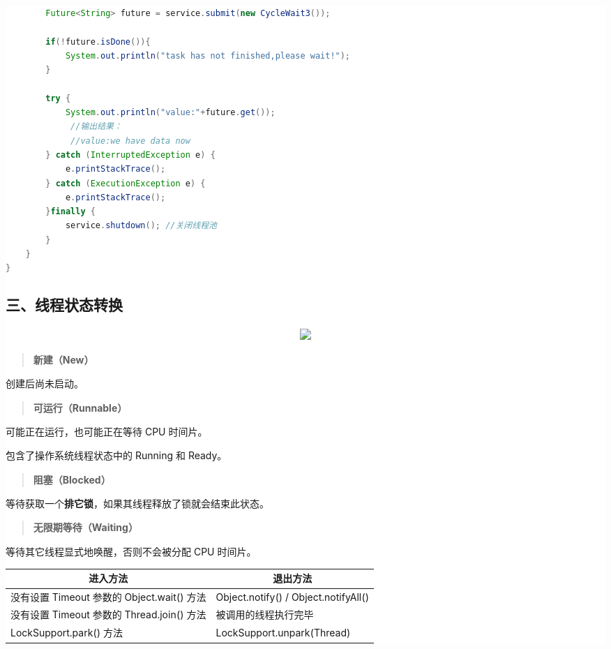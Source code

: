 ```java
        Future<String> future = service.submit(new CycleWait3());

        if(!future.isDone()){
            System.out.println("task has not finished,please wait!");
        }

        try {
            System.out.println("value:"+future.get());
             //输出结果：
        	 //value:we have data now
        } catch (InterruptedException e) {
            e.printStackTrace();
        } catch (ExecutionException e) {
            e.printStackTrace();
        }finally {
            service.shutdown(); //关闭线程池
        }
    }
}
```



## 三、线程状态转换 

<div align="center"> 
<img src="https://gitee.com/duhouan/ImagePro/raw/master/pics/concurrent/96706658-b3f8-4f32-8eb3-dcb7fc8d5381.jpg"/>
</div>

> **新建（New）**

创建后尚未启动。

> **可运行（Runnable）**

可能正在运行，也可能正在等待 CPU 时间片。

包含了操作系统线程状态中的 Running 和 Ready。

> **阻塞（Blocked）**

等待获取一个**排它锁**，如果其线程释放了锁就会结束此状态。

> **无限期等待（Waiting）**

等待其它线程显式地唤醒，否则不会被分配 CPU 时间片。

| 进入方法 | 退出方法 |
| --- | --- |
| 没有设置 Timeout 参数的 Object.wait() 方法 | Object.notify() / Object.notifyAll() |
| 没有设置 Timeout 参数的 Thread.join() 方法 | 被调用的线程执行完毕 |
| LockSupport.park() 方法 | LockSupport.unpark(Thread) |
